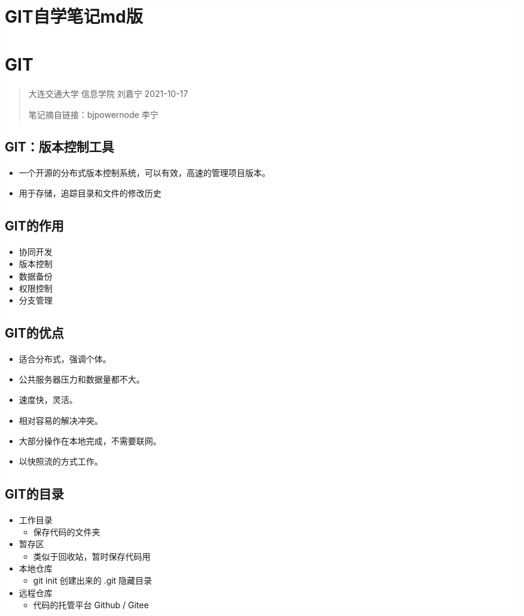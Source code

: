 # GIT自学笔记md版




# GIT

> 大连交通大学 信息学院 刘嘉宁 2021-10-17
>
> 笔记摘自链接：bjpowernode 李宁



## GIT：版本控制工具

- 一个开源的分布式版本控制系统，可以有效，高速的管理项目版本。

- 用于存储，追踪目录和文件的修改历史



## GIT的作用

- 协同开发
- 版本控制
- 数据备份
- 权限控制
- 分支管理



## GIT的优点

- 适合分布式，强调个体。
- 公共服务器压力和数据量都不大。
- 速度快，灵活。
- 相对容易的解决冲突。
- 大部分操作在本地完成，不需要联网。

- 以快照流的方式工作。



## GIT的目录

- 工作目录
  - 保存代码的文件夹
- 暂存区
  - 类似于回收站，暂时保存代码用
- 本地仓库
  - git init 创建出来的 .git 隐藏目录
- 远程仓库
  - 代码的托管平台 Github / Gitee
